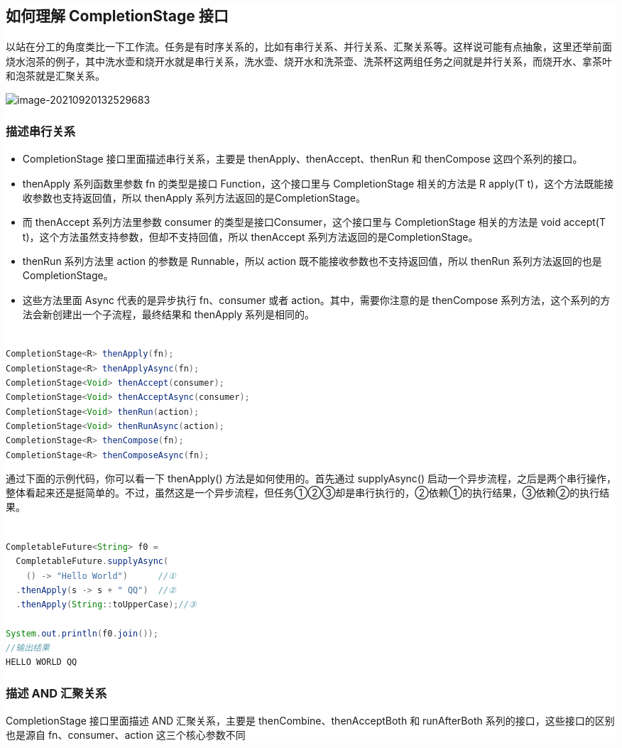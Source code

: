 ## 如何理解 CompletionStage 接口

以站在分工的角度类比一下工作流。任务是有时序关系的，比如有串行关系、并行关系、汇聚关系等。这样说可能有点抽象，这里还举前面烧水泡茶的例子，其中洗水壶和烧开水就是串行关系，洗水壶、烧开水和洗茶壶、洗茶杯这两组任务之间就是并行关系，而烧开水、拿茶叶和泡茶就是汇聚关系。

![image-20210920132529683](https://gitee.com/joeyooa/data-images/raw/master/node/2021/image-20210920132529683.png)

### 描述串行关系

- CompletionStage 接口里面描述串行关系，主要是 thenApply、thenAccept、thenRun 和 thenCompose 这四个系列的接口。

- thenApply 系列函数里参数 fn 的类型是接口 Function，这个接口里与 CompletionStage 相关的方法是 R apply(T t)，这个方法既能接收参数也支持返回值，所以 thenApply 系列方法返回的是CompletionStage。

- 而 thenAccept 系列方法里参数 consumer 的类型是接口Consumer，这个接口里与 CompletionStage 相关的方法是 void accept(T t)，这个方法虽然支持参数，但却不支持回值，所以 thenAccept 系列方法返回的是CompletionStage。

- thenRun 系列方法里 action 的参数是 Runnable，所以 action 既不能接收参数也不支持返回值，所以 thenRun 系列方法返回的也是CompletionStage。

- 这些方法里面 Async 代表的是异步执行 fn、consumer 或者 action。其中，需要你注意的是 thenCompose 系列方法，这个系列的方法会新创建出一个子流程，最终结果和 thenApply 系列是相同的。

```java

CompletionStage<R> thenApply(fn);
CompletionStage<R> thenApplyAsync(fn);
CompletionStage<Void> thenAccept(consumer);
CompletionStage<Void> thenAcceptAsync(consumer);
CompletionStage<Void> thenRun(action);
CompletionStage<Void> thenRunAsync(action);
CompletionStage<R> thenCompose(fn);
CompletionStage<R> thenComposeAsync(fn);
```

通过下面的示例代码，你可以看一下  thenApply() 方法是如何使用的。首先通过 supplyAsync()  启动一个异步流程，之后是两个串行操作，整体看起来还是挺简单的。不过，虽然这是一个异步流程，但任务①②③却是串行执行的，②依赖①的执行结果，③依赖②的执行结果。

```java

CompletableFuture<String> f0 = 
  CompletableFuture.supplyAsync(
    () -> "Hello World")      //①
  .thenApply(s -> s + " QQ")  //②
  .thenApply(String::toUpperCase);//③

System.out.println(f0.join());
//输出结果
HELLO WORLD QQ
```

### 描述 AND 汇聚关系

CompletionStage 接口里面描述 AND 汇聚关系，主要是 thenCombine、thenAcceptBoth 和 runAfterBoth 系列的接口，这些接口的区别也是源自 fn、consumer、action 这三个核心参数不同
